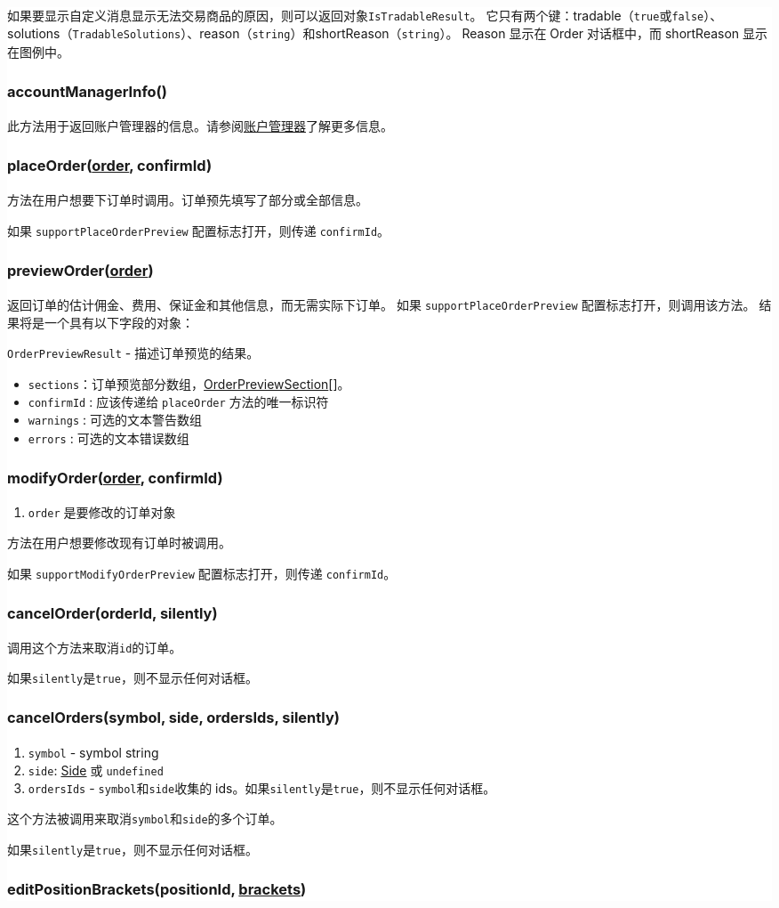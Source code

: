 如果要显示自定义消息显示无法交易商品的原因，则可以返回对象`IsTradableResult`。 它只有两个键：tradable（`true`或`false`）、solutions（`TradableSolutions`）、reason（`string`）和shortReason（`string`）。 Reason 显示在 Order 对话框中，而 shortReason 显示在图例中。

### accountManagerInfo()

此方法用于返回账户管理器的信息。请参阅[账户管理器](Account-Manager.md)了解更多信息。

### placeOrder([order](Trading-Objects-and-Constants.md#order), confirmId)

方法在用户想要下订单时调用。订单预先填写了部分或全部信息。

如果 `supportPlaceOrderPreview` 配置标志打开，则传递 `confirmId`。

### previewOrder([order](Trading-Objects-and-Constants.md#order))

返回订单的估计佣金、费用、保证金和其他信息，而无需实际下订单。 如果 `supportPlaceOrderPreview` 配置标志打开，则调用该方法。
结果将是一个具有以下字段的对象：

`OrderPreviewResult` - 描述订单预览的结果。

- `sections`：订单预览部分数组，[OrderPreviewSection](Trading-Objects-and-Constants.md#OrderPreviewSection)[]。
- `confirmId` : 应该传递给 `placeOrder` 方法的唯一标识符
- `warnings` : 可选的文本警告数组
- `errors` : 可选的文本错误数组

### modifyOrder([order](Trading-Objects-and-Constants.md#order), confirmId)

1. `order` 是要修改的订单对象

方法在用户想要修改现有订单时被调用。

如果 `supportModifyOrderPreview` 配置标志打开，则传递 `confirmId`。

### cancelOrder(orderId, silently)

调用这个方法来取消`id`的订单。

如果`silently`是`true`，则不显示任何对话框。

### cancelOrders(symbol, side, ordersIds, silently)

1. `symbol` - symbol string
2. `side`: [Side](Trading-Objects-and-Constants.md#side) 或 `undefined`
3. `ordersIds` - `symbol`和`side`收集的 ids。如果`silently`是`true`，则不显示任何对话框。

这个方法被调用来取消`symbol`和`side`的多个订单。

如果`silently`是`true`，则不显示任何对话框。

### editPositionBrackets(positionId, [brackets](Trading-Objects-and-Constants#brackets.md))
